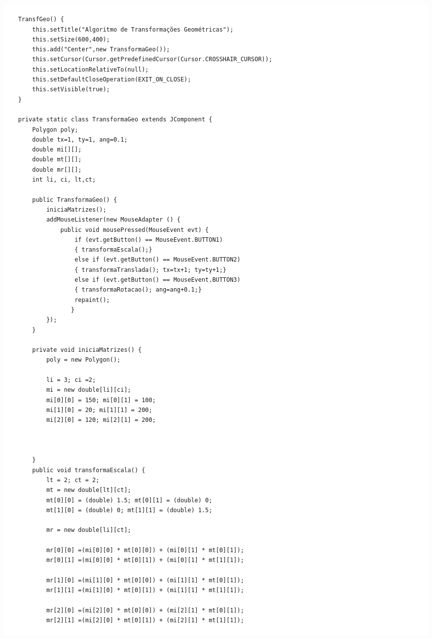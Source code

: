 ```
    
    TransfGeo() {
        this.setTitle("Algoritmo de Transformações Geométricas");
        this.setSize(600,400);
        this.add("Center",new TransformaGeo());
        this.setCursor(Cursor.getPredefinedCursor(Cursor.CROSSHAIR_CURSOR));
        this.setLocationRelativeTo(null);
        this.setDefaultCloseOperation(EXIT_ON_CLOSE);
        this.setVisible(true);
    }

    private static class TransformaGeo extends JComponent {
        Polygon poly;
        double tx=1, ty=1, ang=0.1;
        double mi[][];
        double mt[][];
        double mr[][];
        int li, ci, lt,ct;
        
        public TransformaGeo() {
            iniciaMatrizes();
            addMouseListener(new MouseAdapter () {
                public void mousePressed(MouseEvent evt) {
                    if (evt.getButton() == MouseEvent.BUTTON1)
                    { transformaEscala();}
                    else if (evt.getButton() == MouseEvent.BUTTON2)
                    { transformaTranslada(); tx=tx+1; ty=ty+1;}
                    else if (evt.getButton() == MouseEvent.BUTTON3)
                    { transformaRotacao(); ang=ang+0.1;}
                    repaint();
                   }
            });
        }
        
        private void iniciaMatrizes() {
            poly = new Polygon();
            
            li = 3; ci =2;
            mi = new double[li][ci];
            mi[0][0] = 150; mi[0][1] = 100;
            mi[1][0] = 20; mi[1][1] = 200;
            mi[2][0] = 120; mi[2][1] = 200;
            
                    

        }
        public void transformaEscala() {
            lt = 2; ct = 2;
            mt = new double[lt][ct];
            mt[0][0] = (double) 1.5; mt[0][1] = (double) 0;
            mt[1][0] = (double) 0; mt[1][1] = (double) 1.5;
            
            mr = new double[li][ct];
            
            mr[0][0] =(mi[0][0] * mt[0][0]) + (mi[0][1] * mt[0][1]);
            mr[0][1] =(mi[0][0] * mt[0][1]) + (mi[0][1] * mt[1][1]);
            
            mr[1][0] =(mi[1][0] * mt[0][0]) + (mi[1][1] * mt[0][1]);
            mr[1][1] =(mi[1][0] * mt[0][1]) + (mi[1][1] * mt[1][1]);
            
            mr[2][0] =(mi[2][0] * mt[0][0]) + (mi[2][1] * mt[0][1]);
            mr[2][1] =(mi[2][0] * mt[0][1]) + (mi[2][1] * mt[1][1]);
            
```